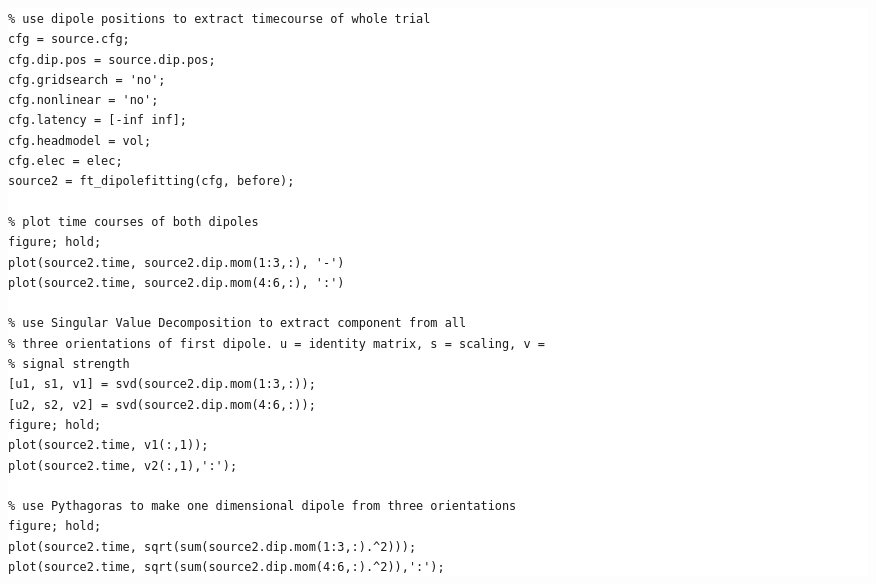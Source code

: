     % use dipole positions to extract timecourse of whole trial
    cfg = source.cfg;
    cfg.dip.pos = source.dip.pos;
    cfg.gridsearch = 'no';
    cfg.nonlinear = 'no';
    cfg.latency = [-inf inf];
    cfg.headmodel = vol;
    cfg.elec = elec;
    source2 = ft_dipolefitting(cfg, before);

    % plot time courses of both dipoles
    figure; hold;
    plot(source2.time, source2.dip.mom(1:3,:), '-')
    plot(source2.time, source2.dip.mom(4:6,:), ':')

    % use Singular Value Decomposition to extract component from all
    % three orientations of first dipole. u = identity matrix, s = scaling, v =
    % signal strength
    [u1, s1, v1] = svd(source2.dip.mom(1:3,:));
    [u2, s2, v2] = svd(source2.dip.mom(4:6,:));
    figure; hold;
    plot(source2.time, v1(:,1));
    plot(source2.time, v2(:,1),':');

    % use Pythagoras to make one dimensional dipole from three orientations
    figure; hold;
    plot(source2.time, sqrt(sum(source2.dip.mom(1:3,:).^2)));
    plot(source2.time, sqrt(sum(source2.dip.mom(4:6,:).^2)),':');
